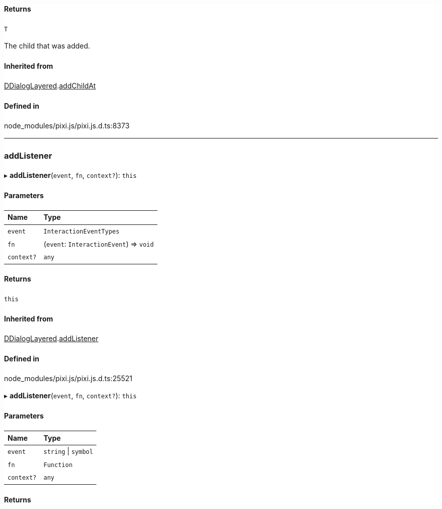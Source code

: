 #### Returns

`T`

The child that was added.

#### Inherited from

[DDialogLayered](DDialogLayered.md).[addChildAt](DDialogLayered.md#addchildat)

#### Defined in

node_modules/pixi.js/pixi.js.d.ts:8373

___

### addListener

▸ **addListener**(`event`, `fn`, `context?`): `this`

#### Parameters

| Name | Type |
| :------ | :------ |
| `event` | `InteractionEventTypes` |
| `fn` | (`event`: `InteractionEvent`) => `void` |
| `context?` | `any` |

#### Returns

`this`

#### Inherited from

[DDialogLayered](DDialogLayered.md).[addListener](DDialogLayered.md#addlistener)

#### Defined in

node_modules/pixi.js/pixi.js.d.ts:25521

▸ **addListener**(`event`, `fn`, `context?`): `this`

#### Parameters

| Name | Type |
| :------ | :------ |
| `event` | `string` \| `symbol` |
| `fn` | `Function` |
| `context?` | `any` |

#### Returns
